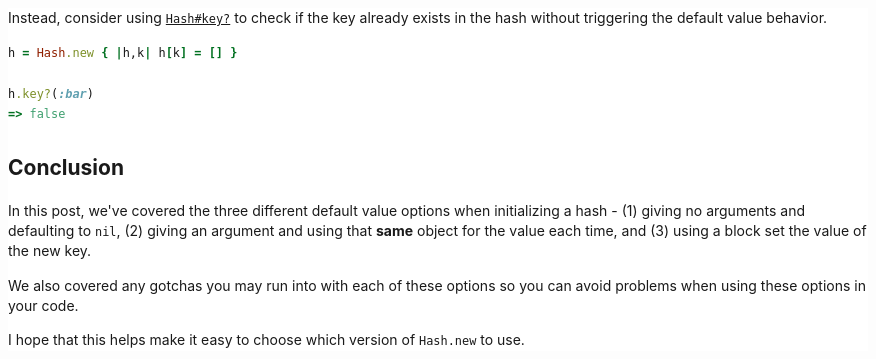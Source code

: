Instead, consider using [`Hash#key?`](https://ruby-doc.org/core-2.7.1/Hash.html#method-i-key-3F) to check if the key already exists in the hash without triggering the default value behavior.

```ruby
h = Hash.new { |h,k| h[k] = [] }

h.key?(:bar)
=> false
```

## Conclusion

In this post, we've covered the three different default value options when initializing a hash - (1) giving no arguments and defaulting to `nil`, (2) giving an argument and using that **same** object for the value each time, and (3) using a block set the value of the new key.

We also covered any gotchas you may run into with each of these options so you can avoid problems when using these options in your code.

I hope that this helps make it easy to choose which version of `Hash.new` to use.

